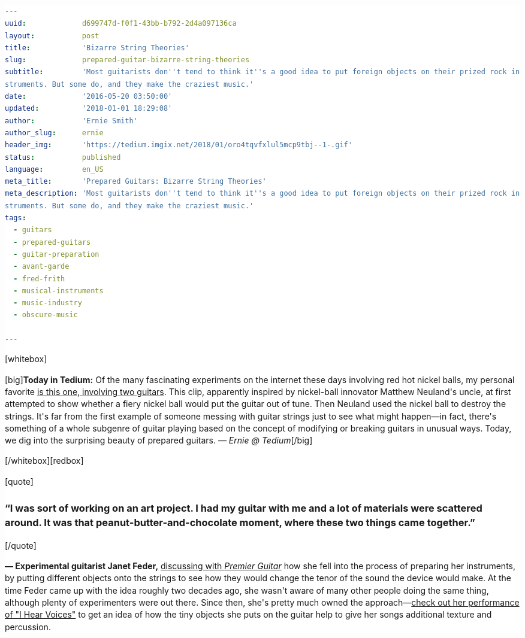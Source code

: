```yaml
---
uuid:             d699747d-f0f1-43bb-b792-2d4a097136ca
layout:           post
title:            'Bizarre String Theories'
slug:             prepared-guitar-bizarre-string-theories
subtitle:         'Most guitarists don''t tend to think it''s a good idea to put foreign objects on their prized rock instruments. But some do, and they make the craziest music.'
date:             '2016-05-20 03:50:00'
updated:          '2018-01-01 18:29:08'
author:           'Ernie Smith'
author_slug:      ernie
header_img:       'https://tedium.imgix.net/2018/01/oro4tqvfxlul5mcp9tbj--1-.gif'
status:           published
language:         en_US
meta_title:       'Prepared Guitars: Bizarre String Theories'
meta_description: 'Most guitarists don''t tend to think it''s a good idea to put foreign objects on their prized rock instruments. But some do, and they make the craziest music.'
tags:
  - guitars
  - prepared-guitars
  - guitar-preparation
  - avant-garde
  - fred-frith
  - musical-instruments
  - music-industry
  - obscure-music

---
```


[whitebox]

[big]**Today in Tedium:** Of the many fascinating experiments on the internet these days involving red hot nickel balls, my personal favorite [is this one, involving two guitars](https://www.youtube.com/watch?v=PiOPoPTXNuE). This clip, apparently inspired by nickel-ball innovator Matthew Neuland's uncle, at first attempted to show whether a fiery nickel ball would put the guitar out of tune. Then Neuland used the nickel ball to destroy the strings. It's far from the first example of someone messing with guitar strings just to see what might happen—in fact, there's something of a whole subgenre of guitar playing based on the concept of modifying or breaking guitars in unusual ways. Today, we dig into the surprising beauty of prepared guitars. *— Ernie @ Tedium*[/big]

[/whitebox][redbox]

[quote]
### “I was sort of working on an art project. I had my guitar with me and a lot of materials were scattered around. It was that peanut-butter-and-chocolate moment, where these two things came together.”
[/quote]

**— Experimental guitarist Janet Feder,** [discussing with *Premier Guitar*](http://www.premierguitar.com/articles/24026-janet-feder-prepared-for-all-genres) how she fell into the process of preparing her instruments, by putting different objects onto the strings to see how they would change the tenor of the sound the device would make. At the time Feder came up with the idea roughly two decades ago, she wasn't aware of many other people doing the same thing, although plenty of experimenters were out there. Since then, she's pretty much owned the approach—[check out her performance of "I Hear Voices"](https://www.youtube.com/watch?v=oOzinX8e9Pw) to get an idea of how the tiny objects she puts on the guitar help to give her songs additional texture and percussion.
